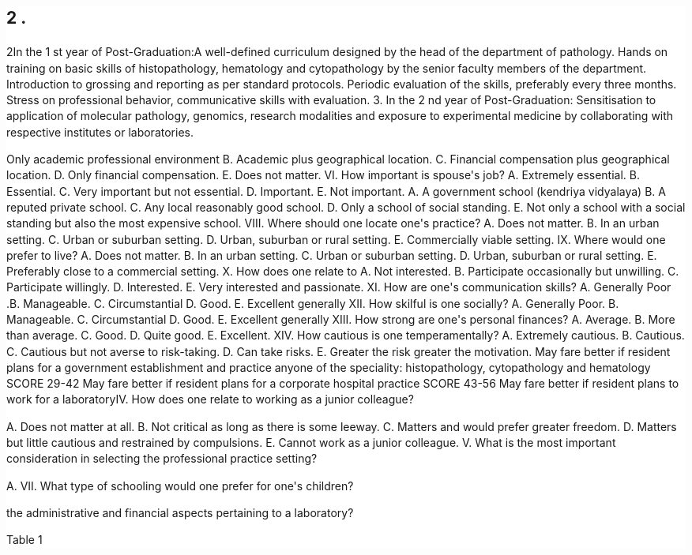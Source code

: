 ## 2 .
2In the 1 st year of Post-Graduation:A well-defined curriculum designed by the head of the department of pathology. Hands on training on basic skills of histopathology, hematology and cytopathology by the senior faculty members of the department. Introduction to grossing and reporting as per standard protocols. Periodic evaluation of the skills, preferably every three months. Stress on professional behavior, communicative skills with evaluation. 3. In the 2 nd year of Post-Graduation: Sensitisation to application of molecular pathology, genomics, research modalities and exposure to experimental medicine by collaborating with respective institutes or laboratories.


Only academic professional environment B. Academic plus geographical location. C. Financial compensation plus geographical location. D. Only financial compensation. E. Does not matter. VI. How important is spouse's job? A. Extremely essential. B. Essential. C. Very important but not essential. D. Important. E. Not important. A. A government school (kendriya vidyalaya) B. A reputed private school. C. Any local reasonably good school. D. Only a school of social standing. E. Not only a school with a social standing but also the most expensive school. VIII. Where should one locate one's practice? A. Does not matter. B. In an urban setting. C. Urban or suburban setting. D. Urban, suburban or rural setting. E. Commercially viable setting. IX. Where would one prefer to live? A. Does not matter. B. In an urban setting. C. Urban or suburban setting. D. Urban, suburban or rural setting. E. Preferably close to a commercial setting. X. How does one relate to A. Not interested. B. Participate occasionally but unwilling. C. Participate willingly. D. Interested. E. Very interested and passionate. XI. How are one's communication skills? A. Generally Poor .B. Manageable. C. Circumstantial D. Good. E. Excellent generally XII. How skilful is one socially? A. Generally Poor. B. Manageable. C. Circumstantial D. Good. E. Excellent generally XIII. How strong are one's personal finances? A. Average. B. More than average. C. Good. D. Quite good. E. Excellent. XIV. How cautious is one temperamentally? A. Extremely cautious. B. Cautious. C. Cautious but not averse to risk-taking. D. Can take risks. E. Greater the risk greater the motivation. May fare better if resident plans for a government establishment and practice anyone of the speciality: histopathology, cytopathology and hematology SCORE 29-42 May fare better if resident plans for a corporate hospital practice SCORE 43-56 May fare better if resident plans to work for a laboratoryIV. How does one relate to 
working as a junior 
colleague? 

A. Does not matter at all. B. Not critical as long as there is some 
leeway. C. Matters and would prefer greater freedom. D. Matters 
but little cautious and restrained by compulsions. E. Cannot work 
as a junior colleague. 
V. What is the most 
important consideration 
in selecting the 
professional practice 
setting? 

A. VII. What type of schooling 
would one prefer for 
one's children? 

the administrative and 
financial aspects 
pertaining to a 
laboratory? 

Table 1 

